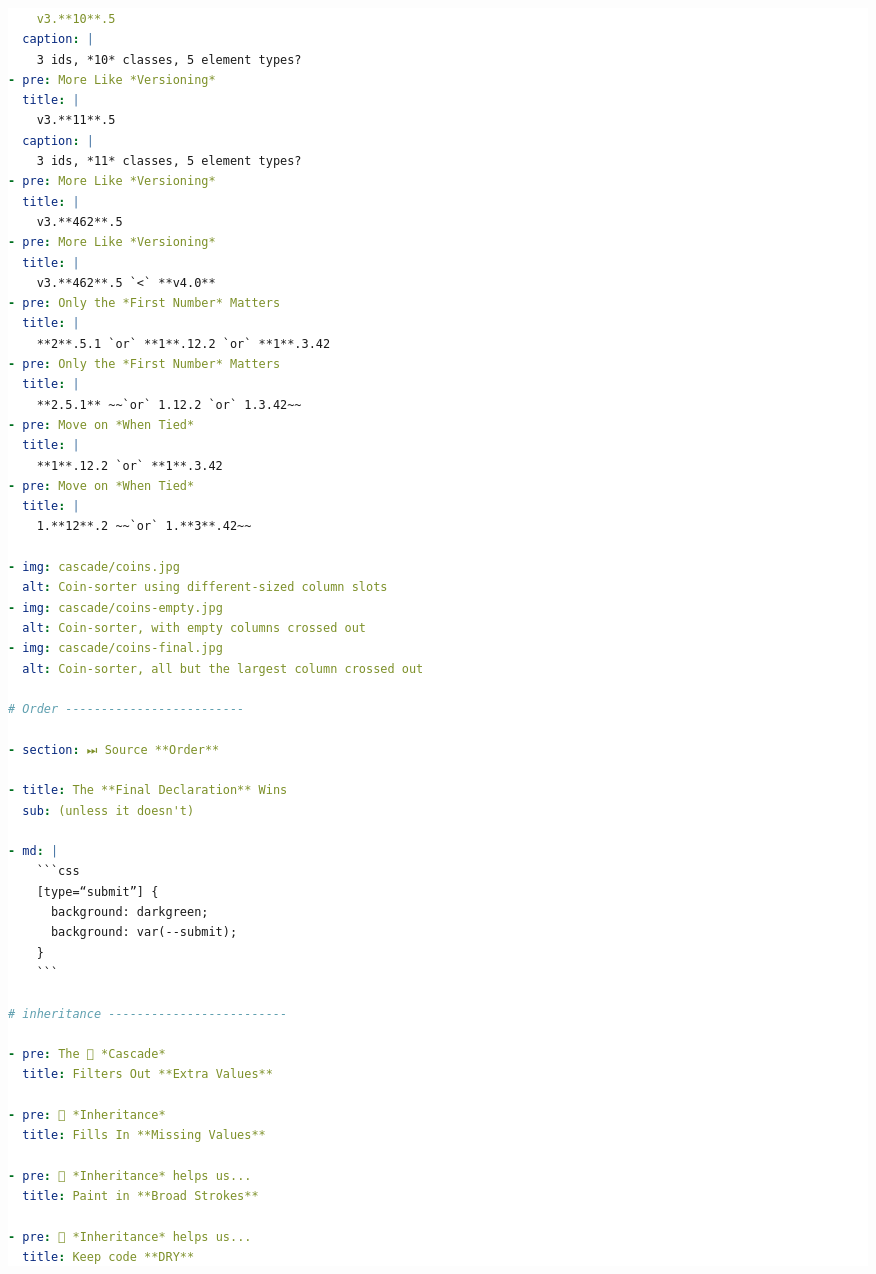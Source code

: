 ```yaml
    v3.**10**.5
  caption: |
    3 ids, *10* classes, 5 element types?
- pre: More Like *Versioning*
  title: |
    v3.**11**.5
  caption: |
    3 ids, *11* classes, 5 element types?
- pre: More Like *Versioning*
  title: |
    v3.**462**.5
- pre: More Like *Versioning*
  title: |
    v3.**462**.5 `<` **v4.0**
- pre: Only the *First Number* Matters
  title: |
    **2**.5.1 `or` **1**.12.2 `or` **1**.3.42
- pre: Only the *First Number* Matters
  title: |
    **2.5.1** ~~`or` 1.12.2 `or` 1.3.42~~
- pre: Move on *When Tied*
  title: |
    **1**.12.2 `or` **1**.3.42
- pre: Move on *When Tied*
  title: |
    1.**12**.2 ~~`or` 1.**3**.42~~

- img: cascade/coins.jpg
  alt: Coin-sorter using different-sized column slots
- img: cascade/coins-empty.jpg
  alt: Coin-sorter, with empty columns crossed out
- img: cascade/coins-final.jpg
  alt: Coin-sorter, all but the largest column crossed out

# Order -------------------------

- section: ⏭ Source **Order**

- title: The **Final Declaration** Wins
  sub: (unless it doesn't)

- md: |
    ```css
    [type=“submit”] { 
      background: darkgreen; 
      background: var(--submit); 
    }
    ```

# inheritance -------------------------

- pre: The 🌊 *Cascade*
  title: Filters Out **Extra Values**

- pre: 🧬 *Inheritance*
  title: Fills In **Missing Values**

- pre: 🧬 *Inheritance* helps us...
  title: Paint in **Broad Strokes**

- pre: 🧬 *Inheritance* helps us...
  title: Keep code **DRY**

```